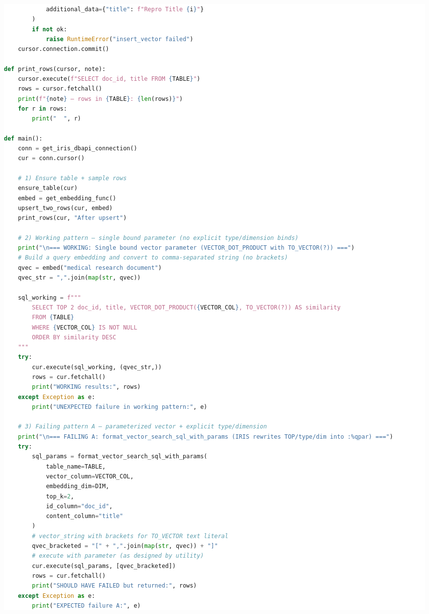 ```python
            additional_data={"title": f"Repro Title {i}"}
        )
        if not ok:
            raise RuntimeError("insert_vector failed")
    cursor.connection.commit()

def print_rows(cursor, note):
    cursor.execute(f"SELECT doc_id, title FROM {TABLE}")
    rows = cursor.fetchall()
    print(f"{note} — rows in {TABLE}: {len(rows)}")
    for r in rows:
        print("  ", r)

def main():
    conn = get_iris_dbapi_connection()
    cur = conn.cursor()

    # 1) Ensure table + sample rows
    ensure_table(cur)
    embed = get_embedding_func()
    upsert_two_rows(cur, embed)
    print_rows(cur, "After upsert")

    # 2) Working pattern — single bound parameter (no explicit type/dimension binds)
    print("\n=== WORKING: Single bound vector parameter (VECTOR_DOT_PRODUCT with TO_VECTOR(?)) ===")
    # Build a query embedding and convert to comma-separated string (no brackets)
    qvec = embed("medical research document")
    qvec_str = ",".join(map(str, qvec))

    sql_working = f"""
        SELECT TOP 2 doc_id, title, VECTOR_DOT_PRODUCT({VECTOR_COL}, TO_VECTOR(?)) AS similarity
        FROM {TABLE}
        WHERE {VECTOR_COL} IS NOT NULL
        ORDER BY similarity DESC
    """
    try:
        cur.execute(sql_working, (qvec_str,))
        rows = cur.fetchall()
        print("WORKING results:", rows)
    except Exception as e:
        print("UNEXPECTED failure in working pattern:", e)

    # 3) Failing pattern A — parameterized vector + explicit type/dimension
    print("\n=== FAILING A: format_vector_search_sql_with_params (IRIS rewrites TOP/type/dim into :%qpar) ===")
    try:
        sql_params = format_vector_search_sql_with_params(
            table_name=TABLE,
            vector_column=VECTOR_COL,
            embedding_dim=DIM,
            top_k=2,
            id_column="doc_id",
            content_column="title"
        )
        # vector_string with brackets for TO_VECTOR text literal
        qvec_bracketed = "[" + ",".join(map(str, qvec)) + "]"
        # execute with parameter (as designed by utility)
        cur.execute(sql_params, [qvec_bracketed])
        rows = cur.fetchall()
        print("SHOULD HAVE FAILED but returned:", rows)
    except Exception as e:
        print("EXPECTED failure A:", e)
```